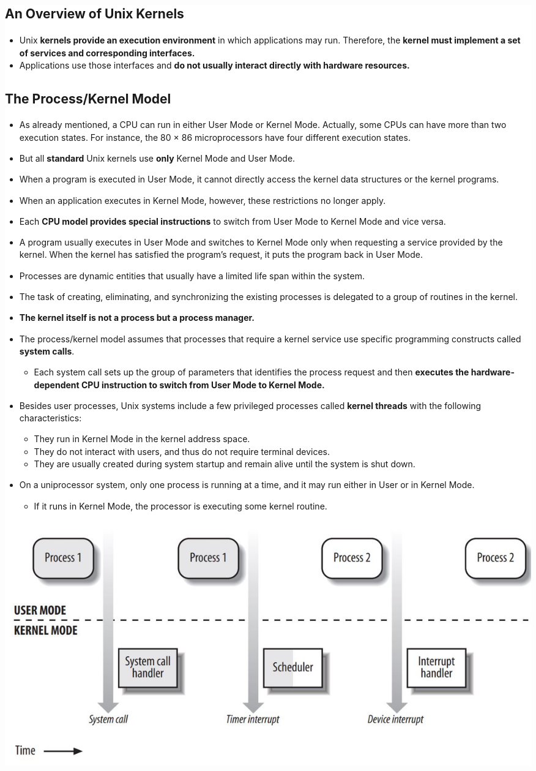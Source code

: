 
## An Overview of Unix Kernels

- Unix **kernels provide an execution environment** in which applications may run. Therefore, the **kernel must implement a set of services and corresponding interfaces.**
- Applications use those interfaces and **do not usually interact directly with hardware resources.**

## The Process/Kernel Model

- As already mentioned, a CPU can run in either User Mode or Kernel Mode. Actually, some CPUs can have more than two execution states. For instance, the 80 × 86 microprocessors have four different execution states.
- But all **standard** Unix kernels use **only** Kernel Mode and User Mode.
- When a program is executed in User Mode, it cannot directly access the kernel data structures or the kernel programs.
- When an application executes in Kernel Mode, however, these restrictions no longer apply.
- Each **CPU model provides special instructions** to switch from User Mode to Kernel Mode and vice versa.
- A program usually executes in User Mode and switches to Kernel Mode only when requesting a service provided by the kernel. When the kernel has satisfied the program’s request, it puts the program back in User Mode.
- Processes are dynamic entities that usually have a limited life span within the system.
- The task of creating, eliminating, and synchronizing the existing processes is delegated to a group of routines in the kernel.
- **The kernel itself is not a process but a process manager.**
- The process/kernel model assumes that processes that require a kernel service use specific programming constructs called **system calls**.
  - Each system call sets up the group of parameters that identifies the process request and then **executes the hardware-dependent CPU instruction to switch from User Mode to Kernel Mode.**

- Besides user processes, Unix systems include a few privileged processes called **kernel threads** with the following characteristics:
  - They run in Kernel Mode in the kernel address space.
  - They do not interact with users, and thus do not require terminal devices.
  - They are usually created during system startup and remain alive until the system is shut down.
- On a uniprocessor system, only one process is running at a time, and it may run either in User or in Kernel Mode.
  - If it runs in Kernel Mode, the processor is executing some kernel routine.

![](imgs/fig1.2.JPG)
